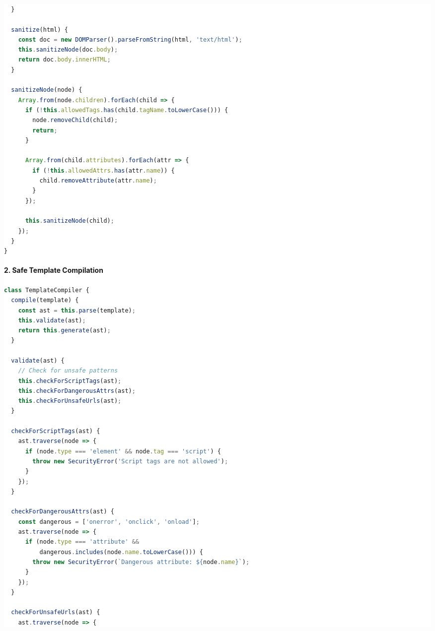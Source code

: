 ```javascript
  }
  
  sanitize(html) {
    const doc = new DOMParser().parseFromString(html, 'text/html');
    this.sanitizeNode(doc.body);
    return doc.body.innerHTML;
  }
  
  sanitizeNode(node) {
    Array.from(node.children).forEach(child => {
      if (!this.allowedTags.has(child.tagName.toLowerCase())) {
        node.removeChild(child);
        return;
      }
      
      Array.from(child.attributes).forEach(attr => {
        if (!this.allowedAttrs.has(attr.name)) {
          child.removeAttribute(attr.name);
        }
      });
      
      this.sanitizeNode(child);
    });
  }
}
```

#### 2. Safe Template Compilation
```javascript
class TemplateCompiler {
  compile(template) {
    const ast = this.parse(template);
    this.validate(ast);
    return this.generate(ast);
  }
  
  validate(ast) {
    // Check for unsafe patterns
    this.checkForScriptTags(ast);
    this.checkForDangerousAttrs(ast);
    this.checkForUnsafeUrls(ast);
  }
  
  checkForScriptTags(ast) {
    ast.traverse(node => {
      if (node.type === 'element' && node.tag === 'script') {
        throw new SecurityError('Script tags are not allowed');
      }
    });
  }
  
  checkForDangerousAttrs(ast) {
    const dangerous = ['onerror', 'onclick', 'onload'];
    ast.traverse(node => {
      if (node.type === 'attribute' && 
          dangerous.includes(node.name.toLowerCase())) {
        throw new SecurityError(`Dangerous attribute: ${node.name}`);
      }
    });
  }
  
  checkForUnsafeUrls(ast) {
    ast.traverse(node => {
```
